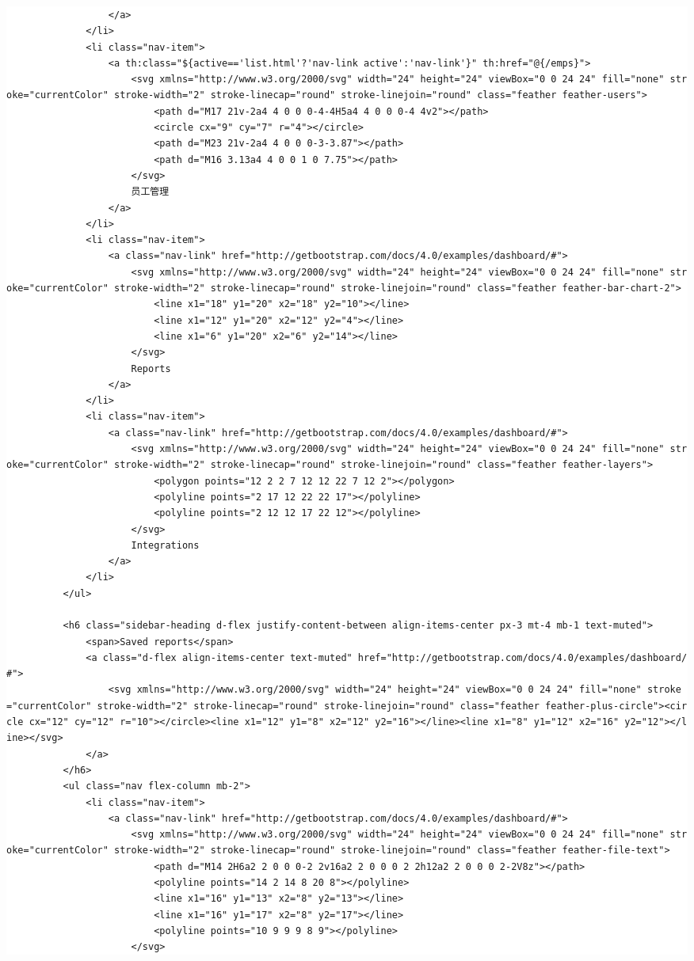                       </a>
                  </li>
                  <li class="nav-item">
                      <a th:class="${active=='list.html'?'nav-link active':'nav-link'}" th:href="@{/emps}">
                          <svg xmlns="http://www.w3.org/2000/svg" width="24" height="24" viewBox="0 0 24 24" fill="none" stroke="currentColor" stroke-width="2" stroke-linecap="round" stroke-linejoin="round" class="feather feather-users">
                              <path d="M17 21v-2a4 4 0 0 0-4-4H5a4 4 0 0 0-4 4v2"></path>
                              <circle cx="9" cy="7" r="4"></circle>
                              <path d="M23 21v-2a4 4 0 0 0-3-3.87"></path>
                              <path d="M16 3.13a4 4 0 0 1 0 7.75"></path>
                          </svg>
                          员工管理
                      </a>
                  </li>
                  <li class="nav-item">
                      <a class="nav-link" href="http://getbootstrap.com/docs/4.0/examples/dashboard/#">
                          <svg xmlns="http://www.w3.org/2000/svg" width="24" height="24" viewBox="0 0 24 24" fill="none" stroke="currentColor" stroke-width="2" stroke-linecap="round" stroke-linejoin="round" class="feather feather-bar-chart-2">
                              <line x1="18" y1="20" x2="18" y2="10"></line>
                              <line x1="12" y1="20" x2="12" y2="4"></line>
                              <line x1="6" y1="20" x2="6" y2="14"></line>
                          </svg>
                          Reports
                      </a>
                  </li>
                  <li class="nav-item">
                      <a class="nav-link" href="http://getbootstrap.com/docs/4.0/examples/dashboard/#">
                          <svg xmlns="http://www.w3.org/2000/svg" width="24" height="24" viewBox="0 0 24 24" fill="none" stroke="currentColor" stroke-width="2" stroke-linecap="round" stroke-linejoin="round" class="feather feather-layers">
                              <polygon points="12 2 2 7 12 12 22 7 12 2"></polygon>
                              <polyline points="2 17 12 22 22 17"></polyline>
                              <polyline points="2 12 12 17 22 12"></polyline>
                          </svg>
                          Integrations
                      </a>
                  </li>
              </ul>
      
              <h6 class="sidebar-heading d-flex justify-content-between align-items-center px-3 mt-4 mb-1 text-muted">
                  <span>Saved reports</span>
                  <a class="d-flex align-items-center text-muted" href="http://getbootstrap.com/docs/4.0/examples/dashboard/#">
                      <svg xmlns="http://www.w3.org/2000/svg" width="24" height="24" viewBox="0 0 24 24" fill="none" stroke="currentColor" stroke-width="2" stroke-linecap="round" stroke-linejoin="round" class="feather feather-plus-circle"><circle cx="12" cy="12" r="10"></circle><line x1="12" y1="8" x2="12" y2="16"></line><line x1="8" y1="12" x2="16" y2="12"></line></svg>
                  </a>
              </h6>
              <ul class="nav flex-column mb-2">
                  <li class="nav-item">
                      <a class="nav-link" href="http://getbootstrap.com/docs/4.0/examples/dashboard/#">
                          <svg xmlns="http://www.w3.org/2000/svg" width="24" height="24" viewBox="0 0 24 24" fill="none" stroke="currentColor" stroke-width="2" stroke-linecap="round" stroke-linejoin="round" class="feather feather-file-text">
                              <path d="M14 2H6a2 2 0 0 0-2 2v16a2 2 0 0 0 2 2h12a2 2 0 0 0 2-2V8z"></path>
                              <polyline points="14 2 14 8 20 8"></polyline>
                              <line x1="16" y1="13" x2="8" y2="13"></line>
                              <line x1="16" y1="17" x2="8" y2="17"></line>
                              <polyline points="10 9 9 9 8 9"></polyline>
                          </svg>